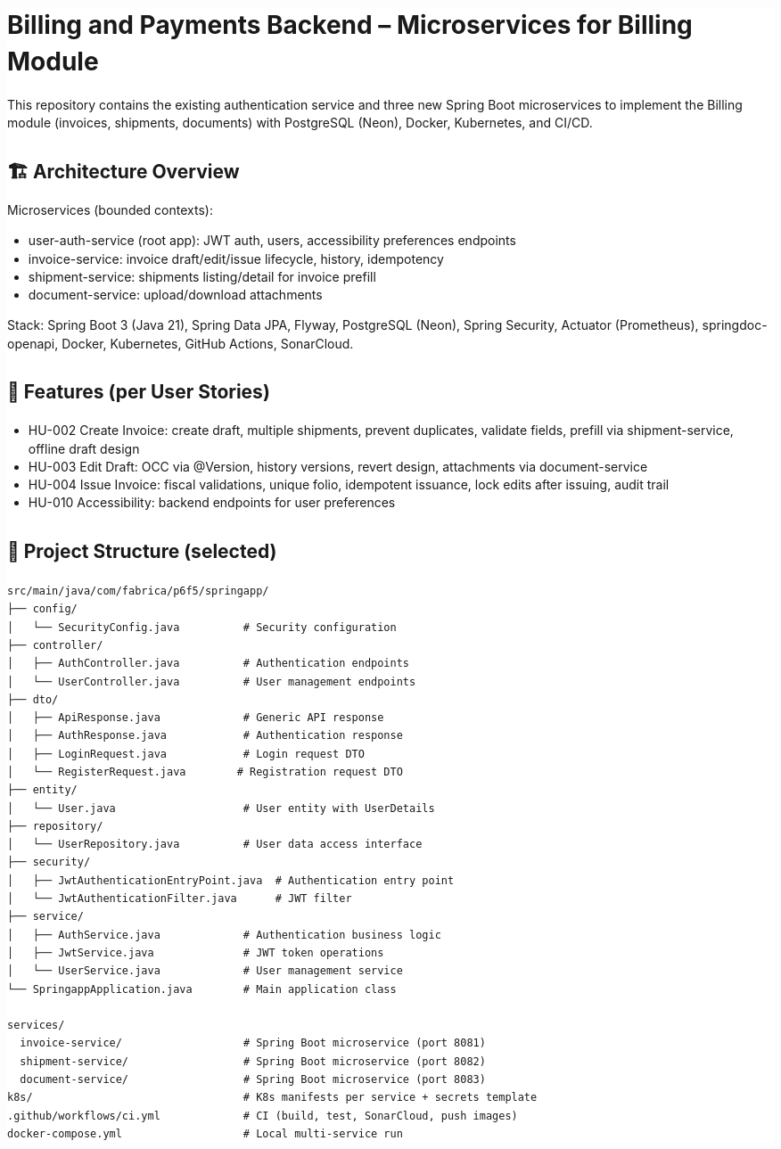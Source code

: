 # Billing and Payments Backend – Microservices for Billing Module

This repository contains the existing authentication service and three new Spring Boot microservices to implement the Billing module (invoices, shipments, documents) with PostgreSQL (Neon), Docker, Kubernetes, and CI/CD.

## 🏗️ Architecture Overview

Microservices (bounded contexts):
- user-auth-service (root app): JWT auth, users, accessibility preferences endpoints
- invoice-service: invoice draft/edit/issue lifecycle, history, idempotency
- shipment-service: shipments listing/detail for invoice prefill
- document-service: upload/download attachments

Stack: Spring Boot 3 (Java 21), Spring Data JPA, Flyway, PostgreSQL (Neon), Spring Security, Actuator (Prometheus), springdoc-openapi, Docker, Kubernetes, GitHub Actions, SonarCloud.

## 🚀 Features (per User Stories)

- HU-002 Create Invoice: create draft, multiple shipments, prevent duplicates, validate fields, prefill via shipment-service, offline draft design
- HU-003 Edit Draft: OCC via @Version, history versions, revert design, attachments via document-service
- HU-004 Issue Invoice: fiscal validations, unique folio, idempotent issuance, lock edits after issuing, audit trail
- HU-010 Accessibility: backend endpoints for user preferences

## 📁 Project Structure (selected)

```
src/main/java/com/fabrica/p6f5/springapp/
├── config/
│   └── SecurityConfig.java          # Security configuration
├── controller/
│   ├── AuthController.java          # Authentication endpoints
│   └── UserController.java          # User management endpoints
├── dto/
│   ├── ApiResponse.java             # Generic API response
│   ├── AuthResponse.java            # Authentication response
│   ├── LoginRequest.java            # Login request DTO
│   └── RegisterRequest.java        # Registration request DTO
├── entity/
│   └── User.java                    # User entity with UserDetails
├── repository/
│   └── UserRepository.java          # User data access interface
├── security/
│   ├── JwtAuthenticationEntryPoint.java  # Authentication entry point
│   └── JwtAuthenticationFilter.java      # JWT filter
├── service/
│   ├── AuthService.java             # Authentication business logic
│   ├── JwtService.java              # JWT token operations
│   └── UserService.java             # User management service
└── SpringappApplication.java        # Main application class

services/
  invoice-service/                   # Spring Boot microservice (port 8081)
  shipment-service/                  # Spring Boot microservice (port 8082)
  document-service/                  # Spring Boot microservice (port 8083)
k8s/                                 # K8s manifests per service + secrets template
.github/workflows/ci.yml             # CI (build, test, SonarCloud, push images)
docker-compose.yml                   # Local multi-service run
```